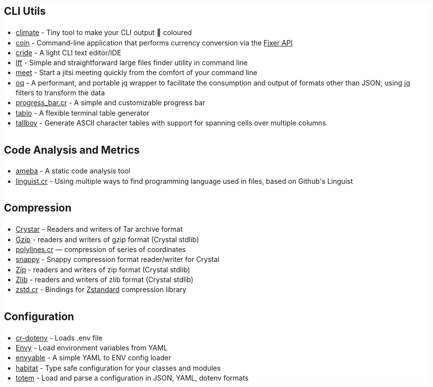 ## CLI Utils

*   [climate](https://github.com/Sija/climate.cr) - Tiny tool to make your CLI output 🌈  coloured
*   [coin](https://github.com/caian-org/coin) - Command-line application that performs currency conversion via the [Fixer API](https://fixer.io)
*   [cride](https://github.com/j8r/cride) - A light CLI text editor/IDE
*   [lff](https://github.com/mkdika/lff-cr) - Simple and straightforward large files finder utility in command line
*   [meet](https://github.com/ryanprior/meet) - Start a jitsi meeting quickly from the comfort of your command line
*   [oq](https://github.com/Blacksmoke16/oq) - A performant, and portable jq wrapper to facilitate the consumption and output of formats other than JSON; using [jq](https://github.com/stedolan/jq) filters to transform the data
*   [progress\_bar.cr](https://github.com/TPei/progress_bar.cr) - A simple and customizable progress bar
*   [tablo](https://github.com/hutou/tablo) - A flexible terminal table generator
*   [tallboy](https://github.com/epoch/tallboy) - Generate ASCII character tables with support for spanning cells over multiple columns

## Code Analysis and Metrics

*   [ameba](https://github.com/crystal-ameba/ameba) - A static code analysis tool
*   [linguist.cr](https://github.com/microgit-com/linguist.cr) - Using multiple ways to find programming language used in files, based on Github's Linguist

## Compression

*   [Crystar](https://github.com/naqvis/crystar) - Readers and writers of Tar archive format
*   [Gzip](https://crystal-lang.org/api/Compress/Gzip.html) - readers and writers of gzip format (Crystal stdlib)
*   [polylines.cr](https://github.com/BuonOmo/polylines.cr) — compression of series of coordinates
*   [snappy](https://github.com/naqvis/snappy) -  Snappy compression format reader/writer for Crystal
*   [Zip](https://crystal-lang.org/api/Compress/Zip.html) - readers and writers of zip format (Crystal stdlib)
*   [Zlib](https://crystal-lang.org/api/Compress/Zlib.html) - readers and writers of zlib format (Crystal stdlib)
*   [zstd.cr](https://github.com/didactic-drunk/zstd.cr) - Bindings for [Zstandard](https://github.com/facebook/zstd) compression library

## Configuration

*   [cr-dotenv](https://github.com/gdotdesign/cr-dotenv) - Loads .env file
*   [Envy](https://github.com/grottopress/envy) - Load environment variables from YAML
*   [envyable](https://github.com/philnash/envyable.cr) -  A simple YAML to ENV config loader
*   [habitat](https://github.com/luckyframework/habitat) - Type safe configuration for your classes and modules
*   [totem](https://github.com/icyleaf/totem) - Load and parse a configuration in JSON, YAML, dotenv formats

